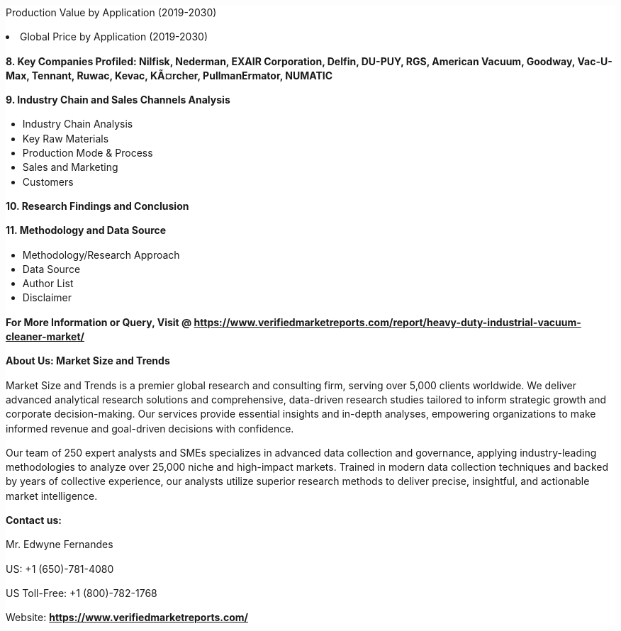 Production Value by Application (2019-2030)</li><li>Global Price by Application (2019-2030)</li></ul><p><strong>8. Key Companies Profiled: Nilfisk, Nederman, EXAIR Corporation, Delfin, DU-PUY, RGS, American Vacuum, Goodway, Vac-U-Max, Tennant, Ruwac, Kevac, KÃ¤rcher, PullmanErmator, NUMATIC</strong></p><p><strong>9. Industry Chain and Sales Channels Analysis</strong></p><ul><li>Industry Chain Analysis</li><li>Key Raw Materials</li><li>Production Mode &amp; Process</li><li>Sales and Marketing</li><li>Customers</li></ul><p><strong>10. Research Findings and Conclusion</strong></p><p><strong>11. Methodology and Data Source</strong></p><ul><li>Methodology/Research Approach</li><li>Data Source</li><li>Author List</li><li>Disclaimer</li></ul></p><p><strong>For More Information or Query, Visit @ <a href="https://www.verifiedmarketreports.com/report/heavy-duty-industrial-vacuum-cleaner-market/">https://www.verifiedmarketreports.com/report/heavy-duty-industrial-vacuum-cleaner-market/</a></strong></p><p><strong>About Us: Market Size and Trends</strong></p><p>Market Size and Trends is a premier global research and consulting firm, serving over 5,000 clients worldwide. We deliver advanced analytical research solutions and comprehensive, data-driven research studies tailored to inform strategic growth and corporate decision-making. Our services provide essential insights and in-depth analyses, empowering organizations to make informed revenue and goal-driven decisions with confidence.</p><p>Our team of 250 expert analysts and SMEs specializes in advanced data collection and governance, applying industry-leading methodologies to analyze over 25,000 niche and high-impact markets. Trained in modern data collection techniques and backed by years of collective experience, our analysts utilize superior research methods to deliver precise, insightful, and actionable market intelligence.</p><p><strong>Contact us:</strong></p><p>Mr. Edwyne Fernandes</p><p>US: +1 (650)-781-4080</p><p>US Toll-Free: +1 (800)-782-1768</p><p>Website: <strong><a href="https://www.verifiedmarketreports.com/">https://www.verifiedmarketreports.com/</a></strong></p>
